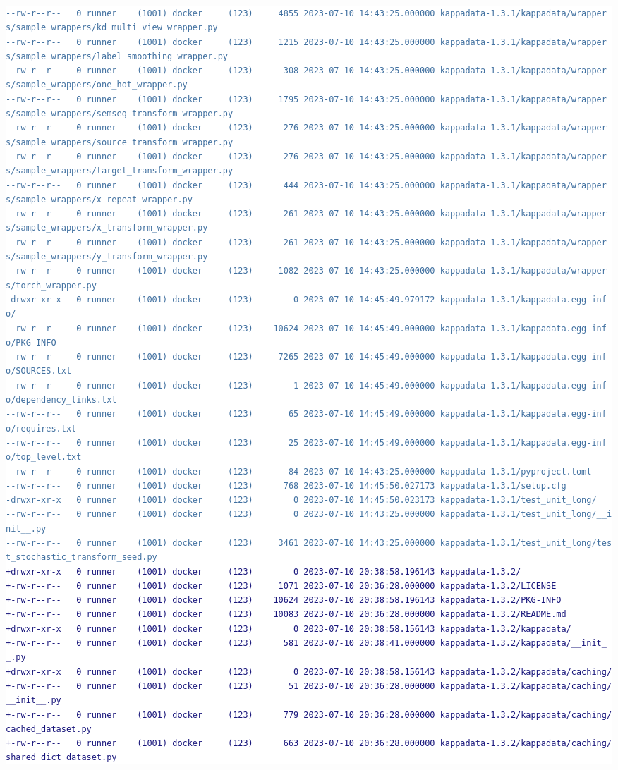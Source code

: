 ```diff
--rw-r--r--   0 runner    (1001) docker     (123)     4855 2023-07-10 14:43:25.000000 kappadata-1.3.1/kappadata/wrappers/sample_wrappers/kd_multi_view_wrapper.py
--rw-r--r--   0 runner    (1001) docker     (123)     1215 2023-07-10 14:43:25.000000 kappadata-1.3.1/kappadata/wrappers/sample_wrappers/label_smoothing_wrapper.py
--rw-r--r--   0 runner    (1001) docker     (123)      308 2023-07-10 14:43:25.000000 kappadata-1.3.1/kappadata/wrappers/sample_wrappers/one_hot_wrapper.py
--rw-r--r--   0 runner    (1001) docker     (123)     1795 2023-07-10 14:43:25.000000 kappadata-1.3.1/kappadata/wrappers/sample_wrappers/semseg_transform_wrapper.py
--rw-r--r--   0 runner    (1001) docker     (123)      276 2023-07-10 14:43:25.000000 kappadata-1.3.1/kappadata/wrappers/sample_wrappers/source_transform_wrapper.py
--rw-r--r--   0 runner    (1001) docker     (123)      276 2023-07-10 14:43:25.000000 kappadata-1.3.1/kappadata/wrappers/sample_wrappers/target_transform_wrapper.py
--rw-r--r--   0 runner    (1001) docker     (123)      444 2023-07-10 14:43:25.000000 kappadata-1.3.1/kappadata/wrappers/sample_wrappers/x_repeat_wrapper.py
--rw-r--r--   0 runner    (1001) docker     (123)      261 2023-07-10 14:43:25.000000 kappadata-1.3.1/kappadata/wrappers/sample_wrappers/x_transform_wrapper.py
--rw-r--r--   0 runner    (1001) docker     (123)      261 2023-07-10 14:43:25.000000 kappadata-1.3.1/kappadata/wrappers/sample_wrappers/y_transform_wrapper.py
--rw-r--r--   0 runner    (1001) docker     (123)     1082 2023-07-10 14:43:25.000000 kappadata-1.3.1/kappadata/wrappers/torch_wrapper.py
-drwxr-xr-x   0 runner    (1001) docker     (123)        0 2023-07-10 14:45:49.979172 kappadata-1.3.1/kappadata.egg-info/
--rw-r--r--   0 runner    (1001) docker     (123)    10624 2023-07-10 14:45:49.000000 kappadata-1.3.1/kappadata.egg-info/PKG-INFO
--rw-r--r--   0 runner    (1001) docker     (123)     7265 2023-07-10 14:45:49.000000 kappadata-1.3.1/kappadata.egg-info/SOURCES.txt
--rw-r--r--   0 runner    (1001) docker     (123)        1 2023-07-10 14:45:49.000000 kappadata-1.3.1/kappadata.egg-info/dependency_links.txt
--rw-r--r--   0 runner    (1001) docker     (123)       65 2023-07-10 14:45:49.000000 kappadata-1.3.1/kappadata.egg-info/requires.txt
--rw-r--r--   0 runner    (1001) docker     (123)       25 2023-07-10 14:45:49.000000 kappadata-1.3.1/kappadata.egg-info/top_level.txt
--rw-r--r--   0 runner    (1001) docker     (123)       84 2023-07-10 14:43:25.000000 kappadata-1.3.1/pyproject.toml
--rw-r--r--   0 runner    (1001) docker     (123)      768 2023-07-10 14:45:50.027173 kappadata-1.3.1/setup.cfg
-drwxr-xr-x   0 runner    (1001) docker     (123)        0 2023-07-10 14:45:50.023173 kappadata-1.3.1/test_unit_long/
--rw-r--r--   0 runner    (1001) docker     (123)        0 2023-07-10 14:43:25.000000 kappadata-1.3.1/test_unit_long/__init__.py
--rw-r--r--   0 runner    (1001) docker     (123)     3461 2023-07-10 14:43:25.000000 kappadata-1.3.1/test_unit_long/test_stochastic_transform_seed.py
+drwxr-xr-x   0 runner    (1001) docker     (123)        0 2023-07-10 20:38:58.196143 kappadata-1.3.2/
+-rw-r--r--   0 runner    (1001) docker     (123)     1071 2023-07-10 20:36:28.000000 kappadata-1.3.2/LICENSE
+-rw-r--r--   0 runner    (1001) docker     (123)    10624 2023-07-10 20:38:58.196143 kappadata-1.3.2/PKG-INFO
+-rw-r--r--   0 runner    (1001) docker     (123)    10083 2023-07-10 20:36:28.000000 kappadata-1.3.2/README.md
+drwxr-xr-x   0 runner    (1001) docker     (123)        0 2023-07-10 20:38:58.156143 kappadata-1.3.2/kappadata/
+-rw-r--r--   0 runner    (1001) docker     (123)      581 2023-07-10 20:38:41.000000 kappadata-1.3.2/kappadata/__init__.py
+drwxr-xr-x   0 runner    (1001) docker     (123)        0 2023-07-10 20:38:58.156143 kappadata-1.3.2/kappadata/caching/
+-rw-r--r--   0 runner    (1001) docker     (123)       51 2023-07-10 20:36:28.000000 kappadata-1.3.2/kappadata/caching/__init__.py
+-rw-r--r--   0 runner    (1001) docker     (123)      779 2023-07-10 20:36:28.000000 kappadata-1.3.2/kappadata/caching/cached_dataset.py
+-rw-r--r--   0 runner    (1001) docker     (123)      663 2023-07-10 20:36:28.000000 kappadata-1.3.2/kappadata/caching/shared_dict_dataset.py
```